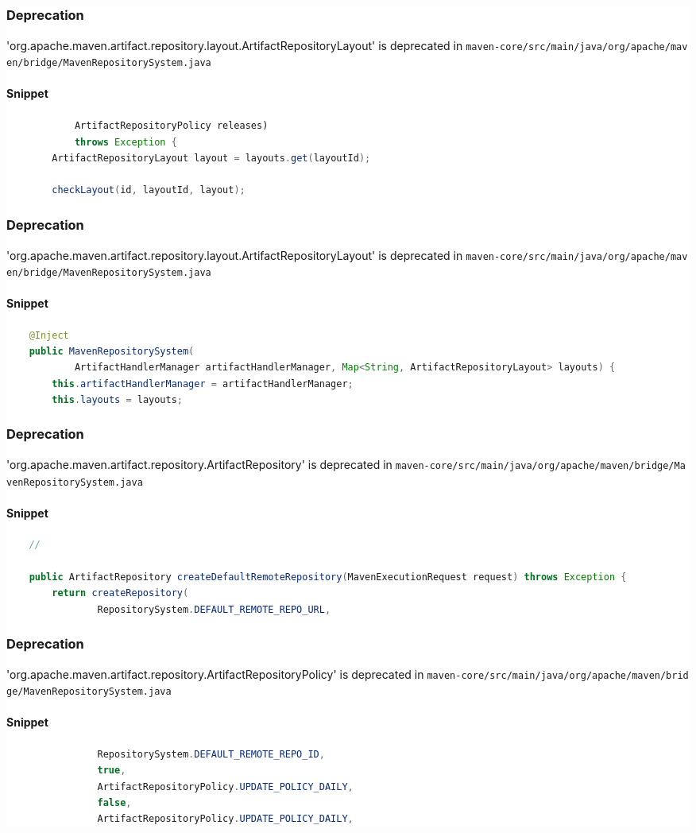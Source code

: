 ### Deprecation
'org.apache.maven.artifact.repository.layout.ArtifactRepositoryLayout' is deprecated
in `maven-core/src/main/java/org/apache/maven/bridge/MavenRepositorySystem.java`
#### Snippet
```java
            ArtifactRepositoryPolicy releases)
            throws Exception {
        ArtifactRepositoryLayout layout = layouts.get(layoutId);

        checkLayout(id, layoutId, layout);
```

### Deprecation
'org.apache.maven.artifact.repository.layout.ArtifactRepositoryLayout' is deprecated
in `maven-core/src/main/java/org/apache/maven/bridge/MavenRepositorySystem.java`
#### Snippet
```java
    @Inject
    public MavenRepositorySystem(
            ArtifactHandlerManager artifactHandlerManager, Map<String, ArtifactRepositoryLayout> layouts) {
        this.artifactHandlerManager = artifactHandlerManager;
        this.layouts = layouts;
```

### Deprecation
'org.apache.maven.artifact.repository.ArtifactRepository' is deprecated
in `maven-core/src/main/java/org/apache/maven/bridge/MavenRepositorySystem.java`
#### Snippet
```java
    //

    public ArtifactRepository createDefaultRemoteRepository(MavenExecutionRequest request) throws Exception {
        return createRepository(
                RepositorySystem.DEFAULT_REMOTE_REPO_URL,
```

### Deprecation
'org.apache.maven.artifact.repository.ArtifactRepositoryPolicy' is deprecated
in `maven-core/src/main/java/org/apache/maven/bridge/MavenRepositorySystem.java`
#### Snippet
```java
                RepositorySystem.DEFAULT_REMOTE_REPO_ID,
                true,
                ArtifactRepositoryPolicy.UPDATE_POLICY_DAILY,
                false,
                ArtifactRepositoryPolicy.UPDATE_POLICY_DAILY,
```
